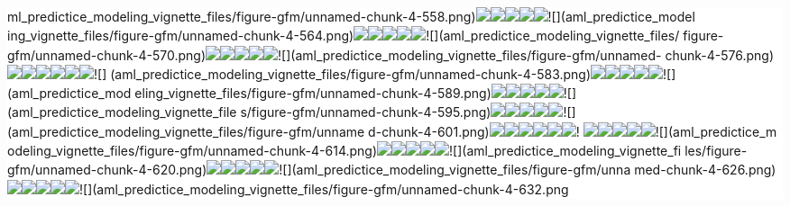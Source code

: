 ml_predictice_modeling_vignette_files/figure-gfm/unnamed-chunk-4-558.png)![](aml_predictice_modeling_vignette_files/figure-gfm/unnamed-chunk-4-559.png)![](aml_predictice_modeling_vignette_files/figure-gfm/unnamed-chunk-4-560.png)![](aml_predictice_modeling_vignette_files/figure-gfm/unnamed-chunk-4-561.png)![](aml_predictice_modeling_vignette_files/figure-gfm/unnamed-chunk-4-562.png)![](aml_predictice_modeling_vignette_files/figure-gfm/unnamed-chunk-4-563.png)![](aml_predictice_model
ing_vignette_files/figure-gfm/unnamed-chunk-4-564.png)![](aml_predictice_modeling_vignette_files/figure-gfm/unnamed-chunk-4-565.png)![](aml_predictice_modeling_vignette_files/figure-gfm/unnamed-chunk-4-566.png)![](aml_predictice_modeling_vignette_files/figure-gfm/unnamed-chunk-4-567.png)![](aml_predictice_modeling_vignette_files/figure-gfm/unnamed-chunk-4-568.png)![](aml_predictice_modeling_vignette_files/figure-gfm/unnamed-chunk-4-569.png)![](aml_predictice_modeling_vignette_files/
figure-gfm/unnamed-chunk-4-570.png)![](aml_predictice_modeling_vignette_files/figure-gfm/unnamed-chunk-4-571.png)![](aml_predictice_modeling_vignette_files/figure-gfm/unnamed-chunk-4-572.png)![](aml_predictice_modeling_vignette_files/figure-gfm/unnamed-chunk-4-573.png)![](aml_predictice_modeling_vignette_files/figure-gfm/unnamed-chunk-4-574.png)![](aml_predictice_modeling_vignette_files/figure-gfm/unnamed-chunk-4-575.png)![](aml_predictice_modeling_vignette_files/figure-gfm/unnamed-
chunk-4-576.png)![](aml_predictice_modeling_vignette_files/figure-gfm/unnamed-chunk-4-577.png)![](aml_predictice_modeling_vignette_files/figure-gfm/unnamed-chunk-4-578.png)![](aml_predictice_modeling_vignette_files/figure-gfm/unnamed-chunk-4-579.png)![](aml_predictice_modeling_vignette_files/figure-gfm/unnamed-chunk-4-580.png)![](aml_predictice_modeling_vignette_files/figure-gfm/unnamed-chunk-4-581.png)![](aml_predictice_modeling_vignette_files/figure-gfm/unnamed-chunk-4-582.png)![]
(aml_predictice_modeling_vignette_files/figure-gfm/unnamed-chunk-4-583.png)![](aml_predictice_modeling_vignette_files/figure-gfm/unnamed-chunk-4-584.png)![](aml_predictice_modeling_vignette_files/figure-gfm/unnamed-chunk-4-585.png)![](aml_predictice_modeling_vignette_files/figure-gfm/unnamed-chunk-4-586.png)![](aml_predictice_modeling_vignette_files/figure-gfm/unnamed-chunk-4-587.png)![](aml_predictice_modeling_vignette_files/figure-gfm/unnamed-chunk-4-588.png)![](aml_predictice_mod
eling_vignette_files/figure-gfm/unnamed-chunk-4-589.png)![](aml_predictice_modeling_vignette_files/figure-gfm/unnamed-chunk-4-590.png)![](aml_predictice_modeling_vignette_files/figure-gfm/unnamed-chunk-4-591.png)![](aml_predictice_modeling_vignette_files/figure-gfm/unnamed-chunk-4-592.png)![](aml_predictice_modeling_vignette_files/figure-gfm/unnamed-chunk-4-593.png)![](aml_predictice_modeling_vignette_files/figure-gfm/unnamed-chunk-4-594.png)![](aml_predictice_modeling_vignette_file
s/figure-gfm/unnamed-chunk-4-595.png)![](aml_predictice_modeling_vignette_files/figure-gfm/unnamed-chunk-4-596.png)![](aml_predictice_modeling_vignette_files/figure-gfm/unnamed-chunk-4-597.png)![](aml_predictice_modeling_vignette_files/figure-gfm/unnamed-chunk-4-598.png)![](aml_predictice_modeling_vignette_files/figure-gfm/unnamed-chunk-4-599.png)![](aml_predictice_modeling_vignette_files/figure-gfm/unnamed-chunk-4-600.png)![](aml_predictice_modeling_vignette_files/figure-gfm/unname
d-chunk-4-601.png)![](aml_predictice_modeling_vignette_files/figure-gfm/unnamed-chunk-4-602.png)![](aml_predictice_modeling_vignette_files/figure-gfm/unnamed-chunk-4-603.png)![](aml_predictice_modeling_vignette_files/figure-gfm/unnamed-chunk-4-604.png)![](aml_predictice_modeling_vignette_files/figure-gfm/unnamed-chunk-4-605.png)![](aml_predictice_modeling_vignette_files/figure-gfm/unnamed-chunk-4-606.png)![](aml_predictice_modeling_vignette_files/figure-gfm/unnamed-chunk-4-607.png)!
[](aml_predictice_modeling_vignette_files/figure-gfm/unnamed-chunk-4-608.png)![](aml_predictice_modeling_vignette_files/figure-gfm/unnamed-chunk-4-609.png)![](aml_predictice_modeling_vignette_files/figure-gfm/unnamed-chunk-4-610.png)![](aml_predictice_modeling_vignette_files/figure-gfm/unnamed-chunk-4-611.png)![](aml_predictice_modeling_vignette_files/figure-gfm/unnamed-chunk-4-612.png)![](aml_predictice_modeling_vignette_files/figure-gfm/unnamed-chunk-4-613.png)![](aml_predictice_m
odeling_vignette_files/figure-gfm/unnamed-chunk-4-614.png)![](aml_predictice_modeling_vignette_files/figure-gfm/unnamed-chunk-4-615.png)![](aml_predictice_modeling_vignette_files/figure-gfm/unnamed-chunk-4-616.png)![](aml_predictice_modeling_vignette_files/figure-gfm/unnamed-chunk-4-617.png)![](aml_predictice_modeling_vignette_files/figure-gfm/unnamed-chunk-4-618.png)![](aml_predictice_modeling_vignette_files/figure-gfm/unnamed-chunk-4-619.png)![](aml_predictice_modeling_vignette_fi
les/figure-gfm/unnamed-chunk-4-620.png)![](aml_predictice_modeling_vignette_files/figure-gfm/unnamed-chunk-4-621.png)![](aml_predictice_modeling_vignette_files/figure-gfm/unnamed-chunk-4-622.png)![](aml_predictice_modeling_vignette_files/figure-gfm/unnamed-chunk-4-623.png)![](aml_predictice_modeling_vignette_files/figure-gfm/unnamed-chunk-4-624.png)![](aml_predictice_modeling_vignette_files/figure-gfm/unnamed-chunk-4-625.png)![](aml_predictice_modeling_vignette_files/figure-gfm/unna
med-chunk-4-626.png)![](aml_predictice_modeling_vignette_files/figure-gfm/unnamed-chunk-4-627.png)![](aml_predictice_modeling_vignette_files/figure-gfm/unnamed-chunk-4-628.png)![](aml_predictice_modeling_vignette_files/figure-gfm/unnamed-chunk-4-629.png)![](aml_predictice_modeling_vignette_files/figure-gfm/unnamed-chunk-4-630.png)![](aml_predictice_modeling_vignette_files/figure-gfm/unnamed-chunk-4-631.png)![](aml_predictice_modeling_vignette_files/figure-gfm/unnamed-chunk-4-632.png
